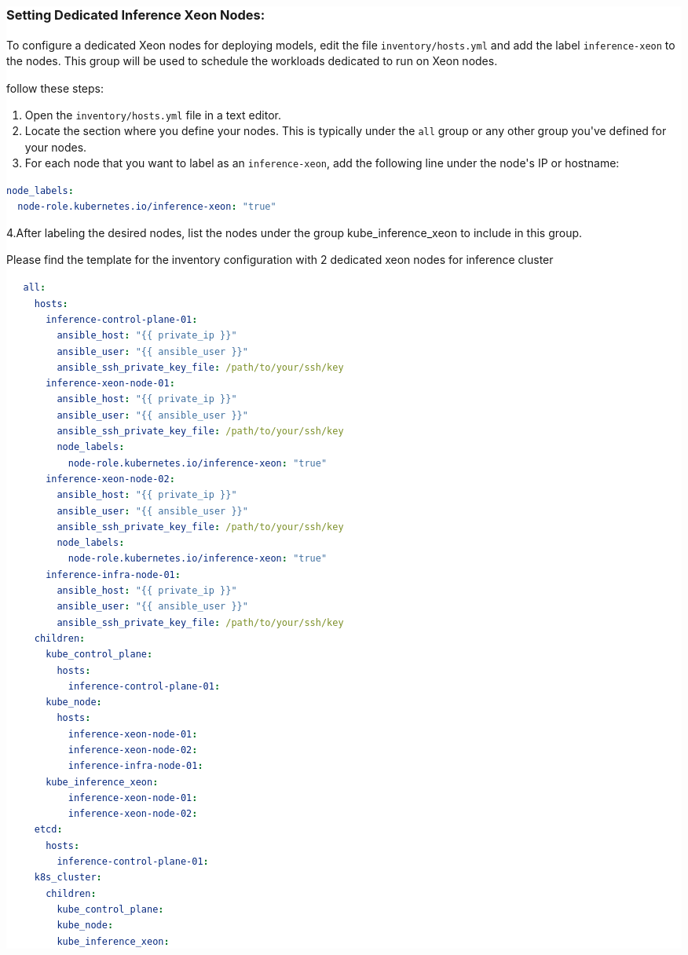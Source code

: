    ### Setting Dedicated Inference Xeon Nodes:   
   To configure a dedicated Xeon nodes for deploying models, edit the file `inventory/hosts.yml` and add the label `inference-xeon` to the nodes.
   This group will be used to schedule the workloads dedicated to run on Xeon nodes.
   
   follow these steps:
   1. Open the `inventory/hosts.yml` file in a text editor.
   2. Locate the section where you define your nodes. This is typically under the `all` group or any other group you've defined for your nodes.
   3. For each node that you want to label as an `inference-xeon`, add the following line under the node's IP or hostname:
   ```yaml
   node_labels:
     node-role.kubernetes.io/inference-xeon: "true"
   ```
   4.After labeling the desired nodes, list the nodes under the group kube_inference_xeon to include in this group. 

   Please find the template for the inventory configuration with 2 dedicated xeon nodes for inference cluster
   ```yaml
      all:
        hosts:
          inference-control-plane-01:
            ansible_host: "{{ private_ip }}"
            ansible_user: "{{ ansible_user }}"
            ansible_ssh_private_key_file: /path/to/your/ssh/key
          inference-xeon-node-01:
            ansible_host: "{{ private_ip }}"
            ansible_user: "{{ ansible_user }}"
            ansible_ssh_private_key_file: /path/to/your/ssh/key
            node_labels:
              node-role.kubernetes.io/inference-xeon: "true"         
          inference-xeon-node-02:
            ansible_host: "{{ private_ip }}"
            ansible_user: "{{ ansible_user }}"
            ansible_ssh_private_key_file: /path/to/your/ssh/key
            node_labels:
              node-role.kubernetes.io/inference-xeon: "true"
          inference-infra-node-01:
            ansible_host: "{{ private_ip }}"
            ansible_user: "{{ ansible_user }}"
            ansible_ssh_private_key_file: /path/to/your/ssh/key          
        children:
          kube_control_plane:
            hosts:
              inference-control-plane-01:       
          kube_node:
            hosts:
              inference-xeon-node-01:
              inference-xeon-node-02:
              inference-infra-node-01:
          kube_inference_xeon:
              inference-xeon-node-01:
              inference-xeon-node-02:
        etcd:
          hosts:
            inference-control-plane-01:       
        k8s_cluster:
          children:
            kube_control_plane:
            kube_node:
            kube_inference_xeon: 
   ```

